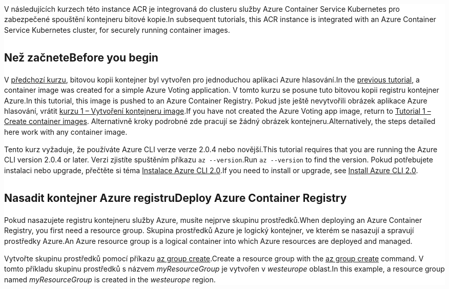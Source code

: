 <span data-ttu-id="a0a4a-111">V následujících kurzech této instance ACR je integrovaná do clusteru služby Azure Container Service Kubernetes pro zabezpečené spouštění kontejneru bitové kopie.</span><span class="sxs-lookup"><span data-stu-id="a0a4a-111">In subsequent tutorials, this ACR instance is integrated with an Azure Container Service Kubernetes cluster, for securely running container images.</span></span> 

## <a name="before-you-begin"></a><span data-ttu-id="a0a4a-112">Než začnete</span><span class="sxs-lookup"><span data-stu-id="a0a4a-112">Before you begin</span></span>

<span data-ttu-id="a0a4a-113">V [předchozí kurzu](./container-service-tutorial-kubernetes-prepare-app.md), bitovou kopii kontejner byl vytvořen pro jednoduchou aplikaci Azure hlasování.</span><span class="sxs-lookup"><span data-stu-id="a0a4a-113">In the [previous tutorial](./container-service-tutorial-kubernetes-prepare-app.md), a container image was created for a simple Azure Voting application.</span></span> <span data-ttu-id="a0a4a-114">V tomto kurzu se posune tuto bitovou kopii registru kontejner Azure.</span><span class="sxs-lookup"><span data-stu-id="a0a4a-114">In this tutorial, this image is pushed to an Azure Container Registry.</span></span> <span data-ttu-id="a0a4a-115">Pokud jste ještě nevytvořili obrázek aplikace Azure hlasování, vrátit [kurzu 1 – Vytvoření kontejneru image](./container-service-tutorial-kubernetes-prepare-app.md).</span><span class="sxs-lookup"><span data-stu-id="a0a4a-115">If you have not created the Azure Voting app image, return to [Tutorial 1 – Create container images](./container-service-tutorial-kubernetes-prepare-app.md).</span></span> <span data-ttu-id="a0a4a-116">Alternativně kroky podrobné zde pracují se žádný obrázek kontejneru.</span><span class="sxs-lookup"><span data-stu-id="a0a4a-116">Alternatively, the steps detailed here work with any container image.</span></span>

<span data-ttu-id="a0a4a-117">Tento kurz vyžaduje, že používáte Azure CLI verze verze 2.0.4 nebo novější.</span><span class="sxs-lookup"><span data-stu-id="a0a4a-117">This tutorial requires that you are running the Azure CLI version 2.0.4 or later.</span></span> <span data-ttu-id="a0a4a-118">Verzi zjistíte spuštěním příkazu `az --version`.</span><span class="sxs-lookup"><span data-stu-id="a0a4a-118">Run `az --version` to find the version.</span></span> <span data-ttu-id="a0a4a-119">Pokud potřebujete instalaci nebo upgrade, přečtěte si téma [Instalace Azure CLI 2.0]( /cli/azure/install-azure-cli).</span><span class="sxs-lookup"><span data-stu-id="a0a4a-119">If you need to install or upgrade, see [Install Azure CLI 2.0]( /cli/azure/install-azure-cli).</span></span> 

## <a name="deploy-azure-container-registry"></a><span data-ttu-id="a0a4a-120">Nasadit kontejner Azure registru</span><span class="sxs-lookup"><span data-stu-id="a0a4a-120">Deploy Azure Container Registry</span></span>

<span data-ttu-id="a0a4a-121">Pokud nasazujete registru kontejneru služby Azure, musíte nejprve skupinu prostředků.</span><span class="sxs-lookup"><span data-stu-id="a0a4a-121">When deploying an Azure Container Registry, you first need a resource group.</span></span> <span data-ttu-id="a0a4a-122">Skupina prostředků Azure je logický kontejner, ve kterém se nasazují a spravují prostředky Azure.</span><span class="sxs-lookup"><span data-stu-id="a0a4a-122">An Azure resource group is a logical container into which Azure resources are deployed and managed.</span></span>

<span data-ttu-id="a0a4a-123">Vytvořte skupinu prostředků pomocí příkazu [az group create](/cli/azure/group#create).</span><span class="sxs-lookup"><span data-stu-id="a0a4a-123">Create a resource group with the [az group create](/cli/azure/group#create) command.</span></span> <span data-ttu-id="a0a4a-124">V tomto příkladu skupinu prostředků s názvem *myResourceGroup* je vytvořen v *westeurope* oblast.</span><span class="sxs-lookup"><span data-stu-id="a0a4a-124">In this example, a resource group named *myResourceGroup* is created in the *westeurope* region.</span></span>
